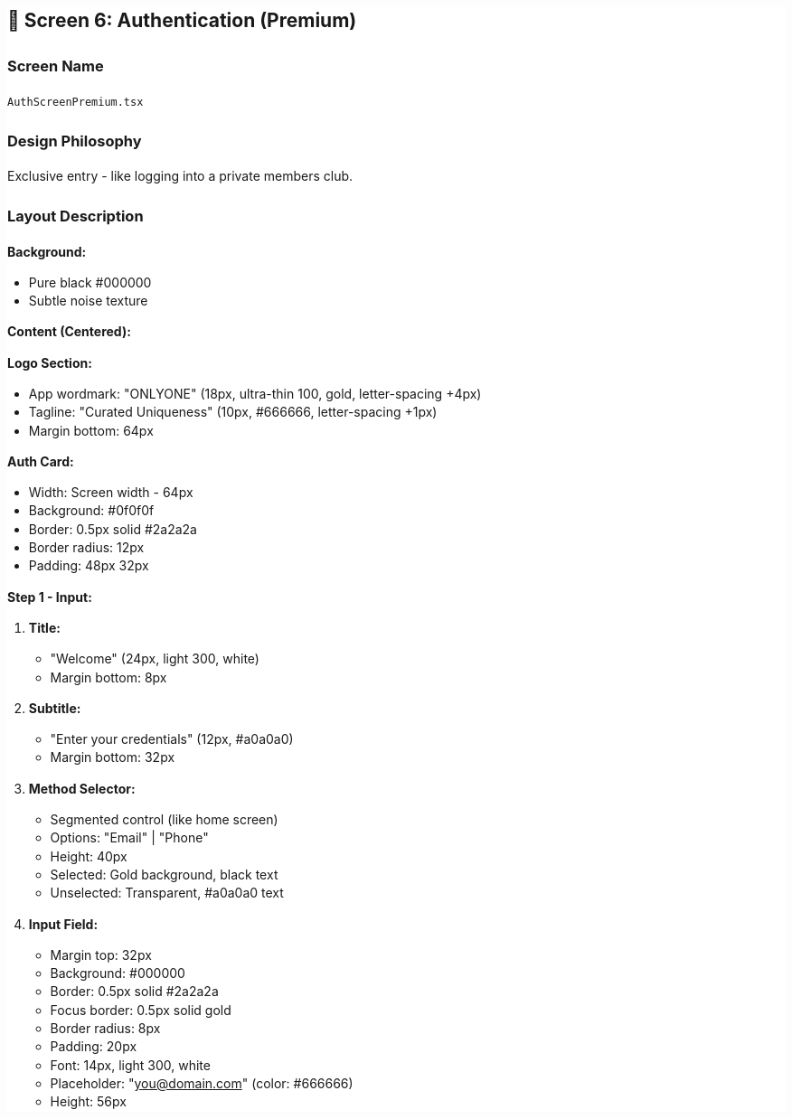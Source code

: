 
## 📱 **Screen 6: Authentication (Premium)**

### Screen Name
`AuthScreenPremium.tsx`

### Design Philosophy
Exclusive entry - like logging into a private members club.

### Layout Description

**Background:**
- Pure black #000000
- Subtle noise texture

**Content (Centered):**

**Logo Section:**
- App wordmark: "ONLYONE" (18px, ultra-thin 100, gold, letter-spacing +4px)
- Tagline: "Curated Uniqueness" (10px, #666666, letter-spacing +1px)
- Margin bottom: 64px

**Auth Card:**
- Width: Screen width - 64px
- Background: #0f0f0f
- Border: 0.5px solid #2a2a2a
- Border radius: 12px
- Padding: 48px 32px

**Step 1 - Input:**

1. **Title:**
   - "Welcome" (24px, light 300, white)
   - Margin bottom: 8px

2. **Subtitle:**
   - "Enter your credentials" (12px, #a0a0a0)
   - Margin bottom: 32px

3. **Method Selector:**
   - Segmented control (like home screen)
   - Options: "Email" | "Phone"
   - Height: 40px
   - Selected: Gold background, black text
   - Unselected: Transparent, #a0a0a0 text

4. **Input Field:**
   - Margin top: 32px
   - Background: #000000
   - Border: 0.5px solid #2a2a2a
   - Focus border: 0.5px solid gold
   - Border radius: 8px
   - Padding: 20px
   - Font: 14px, light 300, white
   - Placeholder: "you@domain.com" (color: #666666)
   - Height: 56px
